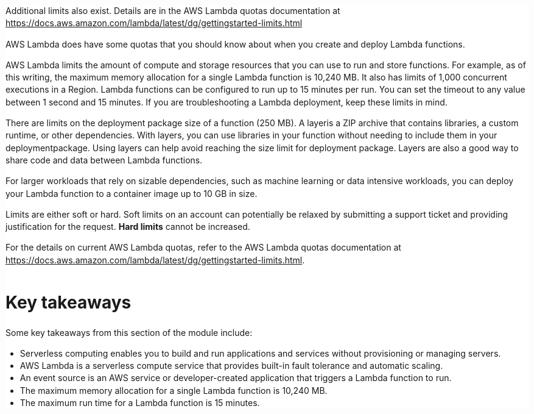 Additional limits also exist. Details are in the AWS Lambda quotas documentation at https://docs.aws.amazon.com/lambda/latest/dg/gettingstarted-limits.html

AWS Lambda does have some quotas that you should know about when you create and deploy Lambda functions. 

AWS Lambda limits the amount of compute and storage resources that you can use to run and store functions. For example, as of this writing, the maximum memory allocation for a single Lambda function is 10,240 MB. It also has limits of 1,000 concurrent executions in a Region. Lambda functions can be configured to run up to 15 minutes per run. You can set the timeout to any value between 1 second and 15 minutes. If you are troubleshooting a Lambda deployment, keep these limits in mind. 

There are limits on the deployment package size of a function (250 MB). A layeris a ZIP archive that contains libraries, a custom runtime, or other dependencies. With layers, you can use libraries in your function without needing to include them in your deploymentpackage. Using layers can help avoid reaching the size limit for deployment package. Layers are also a good way to share code and data between Lambda functions.

For larger workloads that rely on sizable dependencies, such as machine learning or data intensive workloads, you can deploy your Lambda function to a container image up to 10 GB in size.

Limits are either soft or hard. Soft limits on an account can potentially be relaxed by submitting a support ticket and providing justification for the request. **Hard limits** cannot be increased.

For the details on current AWS Lambda quotas, refer to the AWS Lambda quotas documentation at https://docs.aws.amazon.com/lambda/latest/dg/gettingstarted-limits.html.

# Key takeaways
Some key takeaways from this section of the module include:
- Serverless computing enables you to build and run applications and services without provisioning or managing servers. 
- AWS Lambda is a serverless compute service that provides built-in fault tolerance and automatic scaling.
- An event source is an AWS service or developer-created application that triggers a Lambda function to run. 
- The maximum memory allocation for a single Lambda function is 10,240 MB. 
- The maximum run time for a Lambda function is 15 minutes.
